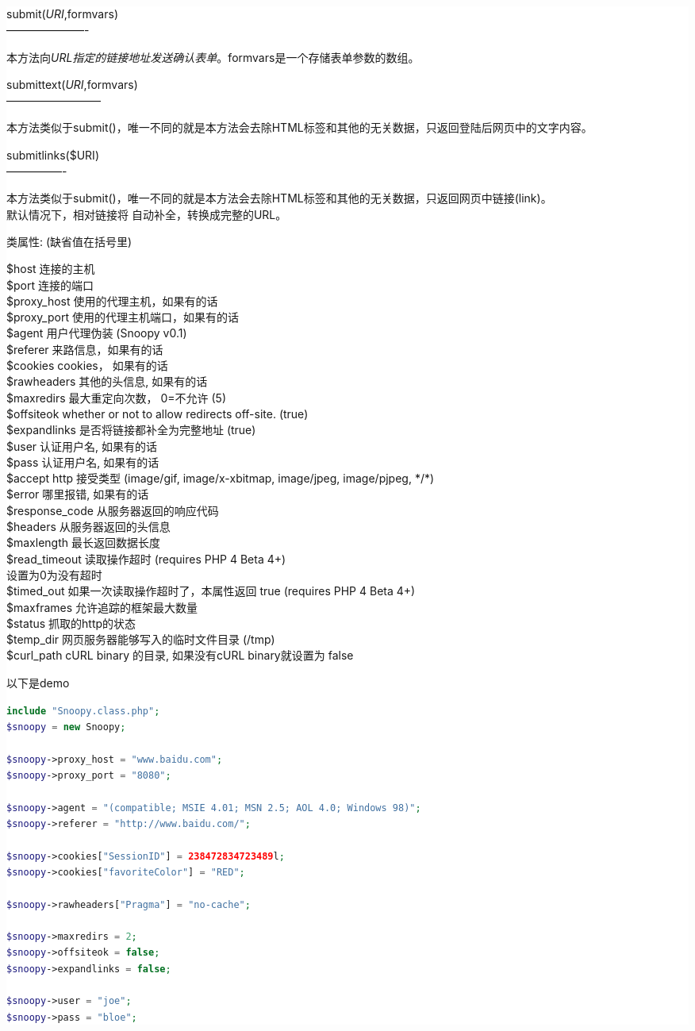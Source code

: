submit($URI,$formvars)  
———————-  
  
本方法向$URL 指定的链接地址发送确认表单。$formvars是一个存储表单参数的数组。  
  
submittext($URI,$formvars)  
————————–  
  
本方法类似于submit()，唯一不同的就是本方法会去除HTML标签和其他的无关数据，只返回登陆后网页中的文字内容。  
  
submitlinks($URI)  
—————-  
  
本方法类似于submit()，唯一不同的就是本方法会去除HTML标签和其他的无关数据，只返回网页中链接(link)。  
默认情况下，相对链接将 自动补全，转换成完整的URL。  
  
类属性: (缺省值在括号里)  
  
$host 连接的主机  
$port 连接的端口  
$proxy_host 使用的代理主机，如果有的话  
$proxy_port 使用的代理主机端口，如果有的话  
$agent 用户代理伪装 (Snoopy v0.1)  
$referer 来路信息，如果有的话  
$cookies cookies， 如果有的话  
$rawheaders 其他的头信息, 如果有的话  
$maxredirs 最大重定向次数， 0=不允许 (5)  
$offsiteok whether or not to allow redirects off-site. (true)  
$expandlinks 是否将链接都补全为完整地址 (true)  
$user 认证用户名, 如果有的话  
$pass 认证用户名, 如果有的话  
$accept http 接受类型 (image/gif, image/x-xbitmap, image/jpeg, image/pjpeg, \*/\*)  
$error 哪里报错, 如果有的话  
$response_code 从服务器返回的响应代码  
$headers 从服务器返回的头信息  
$maxlength 最长返回数据长度  
$read_timeout 读取操作超时 (requires PHP 4 Beta 4+)  
设置为0为没有超时  
$timed_out 如果一次读取操作超时了，本属性返回 true (requires PHP 4 Beta 4+)  
$maxframes 允许追踪的框架最大数量  
$status 抓取的http的状态  
$temp_dir 网页服务器能够写入的临时文件目录 (/tmp)  
$curl_path cURL binary 的目录, 如果没有cURL binary就设置为 false  
  
以下是demo

```php
include "Snoopy.class.php";   
$snoopy = new Snoopy;   

$snoopy->proxy_host = "www.baidu.com";   
$snoopy->proxy_port = "8080";   

$snoopy->agent = "(compatible; MSIE 4.01; MSN 2.5; AOL 4.0; Windows 98)";   
$snoopy->referer = "http://www.baidu.com/";   

$snoopy->cookies["SessionID"] = 238472834723489l;   
$snoopy->cookies["favoriteColor"] = "RED";   

$snoopy->rawheaders["Pragma"] = "no-cache";   

$snoopy->maxredirs = 2;   
$snoopy->offsiteok = false;   
$snoopy->expandlinks = false;   

$snoopy->user = "joe";   
$snoopy->pass = "bloe";   

```